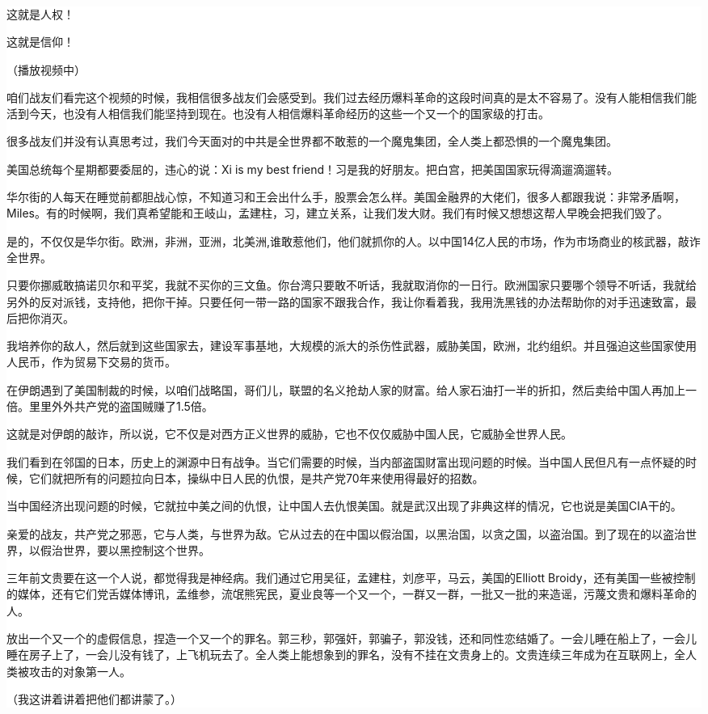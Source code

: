 这就是人权！

这就是信仰！



（播放视频中）



咱们战友们看完这个视频的时候，我相信很多战友们会感受到。我们过去经历爆料革命的这段时间真的是太不容易了。没有人能相信我们能活到今天，也没有人相信我们能坚持到现在。也没有人相信爆料革命经历的这些一个又一个的国家级的打击。



很多战友们并没有认真思考过，我们今天面对的中共是全世界都不敢惹的一个魔鬼集团，全人类上都恐惧的一个魔鬼集团。



美国总统每个星期都要委屈的，违心的说：Xi is my best friend！习是我的好朋友。把白宫，把美国国家玩得滴遛滴遛转。



华尔街的人每天在睡觉前都胆战心惊，不知道习和王会出什么手，股票会怎么样。美国金融界的大佬们，很多人都跟我说：非常矛盾啊，Miles。有的时候啊，我们真希望能和王岐山，孟建柱，习，建立关系，让我们发大财。我们有时候又想想这帮人早晚会把我们毁了。



是的，不仅仅是华尔街。欧洲，非洲，亚洲，北美洲,谁敢惹他们，他们就抓你的人。以中国14亿人民的市场，作为市场商业的核武器，敲诈全世界。

只要你挪威敢搞诺贝尔和平奖，我就不买你的三文鱼。你台湾只要敢不听话，我就取消你的一日行。欧洲国家只要哪个领导不听话，我就给另外的反对派钱，支持他，把你干掉。只要任何一带一路的国家不跟我合作，我让你看着我，我用洗黑钱的办法帮助你的对手迅速致富，最后把你消灭。



我培养你的敌人，然后就到这些国家去，建设军事基地，大规模的派大的杀伤性武器，威胁美国，欧洲，北约组织。并且强迫这些国家使用人民币，作为贸易下交易的货币。



在伊朗遇到了美国制裁的时候，以咱们战略国，哥们儿，联盟的名义抢劫人家的财富。给人家石油打一半的折扣，然后卖给中国人再加上一倍。里里外外共产党的盗国贼赚了1.5倍。



这就是对伊朗的敲诈，所以说，它不仅是对西方正义世界的威胁，它也不仅仅威胁中国人民，它威胁全世界人民。



我们看到在邻国的日本，历史上的渊源中日有战争。当它们需要的时候，当内部盗国财富出现问题的时候。当中国人民但凡有一点怀疑的时候，它们就把所有的问题拉向日本，操纵中日人民的仇恨，是共产党70年来使用得最好的招数。



当中国经济出现问题的时候，它就拉中美之间的仇恨，让中国人去仇恨美国。就是武汉出现了非典这样的情况，它也说是美国CIA干的。



亲爱的战友，共产党之邪恶，它与人类，与世界为敌。它从过去的在中国以假治国，以黑治国，以贪之国，以盗治国。到了现在的以盗治世界，以假治世界，要以黑控制这个世界。



三年前文贵要在这一个人说，都觉得我是神经病。我们通过它用吴征，孟建柱，刘彦平，马云，美国的Elliott Broidy，还有美国一些被控制的媒体，还有它们党舌媒体博讯，孟维参，流氓熊宪民，夏业良等一个又一个，一群又一群，一批又一批的来造谣，污蔑文贵和爆料革命的人。



放出一个又一个的虚假信息，捏造一个又一个的罪名。郭三秒，郭强奸，郭骗子，郭没钱，还和同性恋结婚了。一会儿睡在船上了，一会儿睡在房子上了，一会儿没有钱了，上飞机玩去了。全人类上能想象到的罪名，没有不挂在文贵身上的。文贵连续三年成为在互联网上，全人类被攻击的对象第一人。



（我这讲着讲着把他们都讲蒙了。）

